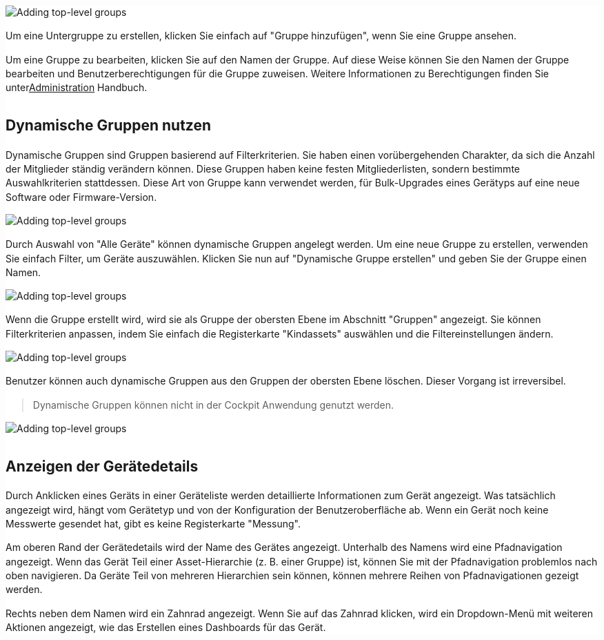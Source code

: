 
<img src="/guides/users-guide/subassetadd.png" alt="Adding top-level groups" style="max-width: 100%">


Um eine Untergruppe zu erstellen, klicken Sie einfach auf "Gruppe hinzufügen", wenn Sie eine Gruppe ansehen.

Um eine Gruppe zu bearbeiten, klicken Sie auf den Namen der Gruppe. Auf diese Weise können Sie den Namen der Gruppe bearbeiten und Benutzerberechtigungen für die Gruppe zuweisen. Weitere Informationen zu Berechtigungen finden Sie unter[Administration](/guides/users-guide/administration) Handbuch.

## <a name="Using Smart Groups"></a>Dynamische Gruppen nutzen


Dynamische Gruppen sind Gruppen basierend auf Filterkriterien. Sie haben einen vorübergehenden Charakter, da sich die Anzahl der Mitglieder ständig verändern können. Diese Gruppen haben keine festen Mitgliederlisten, sondern bestimmte Auswahlkriterien stattdessen. Diese Art von Gruppe kann verwendet werden, für Bulk-Upgrades eines Gerätyps auf eine neue Software oder Firmware-Version.

<img src="/guides/users-guide/smartfilters.png" alt="Adding top-level groups" style="max-width: 100%">

Durch Auswahl von "Alle Geräte" können dynamische Gruppen angelegt werden. Um eine neue Gruppe zu erstellen, verwenden Sie einfach Filter, um Geräte auszuwählen. Klicken Sie nun auf "Dynamische Gruppe erstellen" und geben Sie der Gruppe einen Namen.

<img src="/guides/users-guide/smartgroup1.png" alt="Adding top-level groups" style="max-width: 100%">

Wenn die Gruppe erstellt wird, wird sie als Gruppe der obersten Ebene im Abschnitt "Gruppen" angezeigt. Sie können Filterkriterien anpassen, indem Sie einfach die Registerkarte "Kindassets" auswählen und die Filtereinstellungen ändern.

<img src="/guides/users-guide/smartgroup2.png" alt="Adding top-level groups" style="max-width: 100%">

Benutzer können auch dynamische Gruppen aus den Gruppen der obersten Ebene löschen. Dieser Vorgang ist irreversibel.


> Dynamische Gruppen können nicht in der Cockpit Anwendung genutzt werden.

<img src="/guides/users-guide/smartgroupdelete.png" alt="Adding top-level groups" style="max-width: 100%">

## <a name="device-details"></a>Anzeigen der Gerätedetails

Durch Anklicken eines Geräts in einer Geräteliste werden detaillierte Informationen zum Gerät angezeigt. Was tatsächlich angezeigt wird, hängt vom Gerätetyp und von der Konfiguration der Benutzeroberfläche ab. Wenn ein Gerät noch keine Messwerte gesendet hat, gibt es keine Registerkarte "Messung".

Am oberen Rand der Gerätedetails wird der Name des Gerätes angezeigt. Unterhalb des Namens wird eine Pfadnavigation angezeigt. Wenn das Gerät Teil einer Asset-Hierarchie (z. B. einer Gruppe) ist, können Sie mit der Pfadnavigation problemlos nach oben navigieren. Da Geräte Teil von mehreren Hierarchien sein können, können mehrere Reihen von Pfadnavigationen gezeigt werden.

Rechts neben dem Namen wird ein Zahnrad angezeigt. Wenn Sie auf das Zahnrad klicken, wird ein Dropdown-Menü mit weiteren Aktionen angezeigt, wie das Erstellen eines Dashboards für das Gerät.
